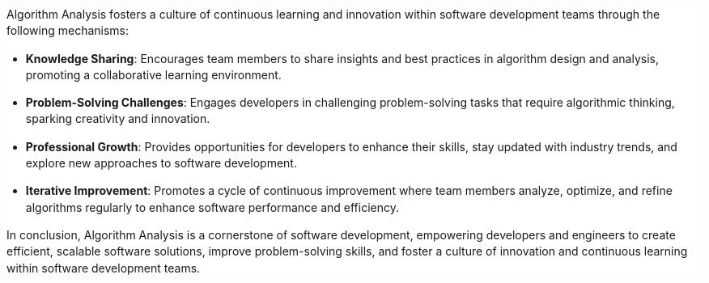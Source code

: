 Algorithm Analysis fosters a culture of continuous learning and innovation within software development teams through the following mechanisms:

- **Knowledge Sharing**: Encourages team members to share insights and best practices in algorithm design and analysis, promoting a collaborative learning environment.

- **Problem-Solving Challenges**: Engages developers in challenging problem-solving tasks that require algorithmic thinking, sparking creativity and innovation.

- **Professional Growth**: Provides opportunities for developers to enhance their skills, stay updated with industry trends, and explore new approaches to software development.

- **Iterative Improvement**: Promotes a cycle of continuous improvement where team members analyze, optimize, and refine algorithms regularly to enhance software performance and efficiency.

In conclusion, Algorithm Analysis is a cornerstone of software development, empowering developers and engineers to create efficient, scalable software solutions, improve problem-solving skills, and foster a culture of innovation and continuous learning within software development teams.


